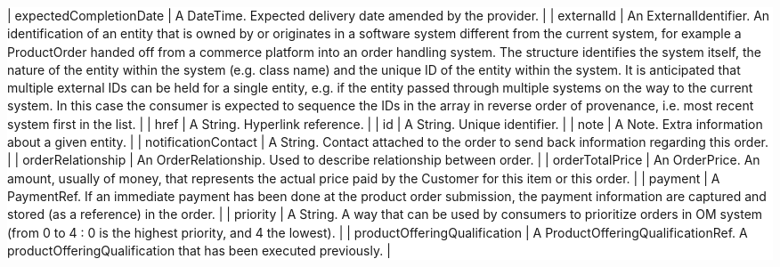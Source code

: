 | expectedCompletionDate    | A DateTime. Expected delivery date amended by the provider.                                                                                                                                                                                                                                                                                                                                                                                                                                       |
| externalId                | An ExternalIdentifier. An identification of an entity that is owned by or originates in a software system different from the current system, for example a ProductOrder handed off from a commerce platform into an order handling system. The structure identifies the system itself, the nature of the entity within the system (e.g. class name) and the unique ID of the entity within the system. It is anticipated that multiple external IDs can be held for a single entity, e.g. if the entity passed through multiple systems on the way to the current system. In this case the consumer is expected to sequence the IDs in the array in reverse order of provenance, i.e. most recent system first in the list. |
| href                      | A String. Hyperlink reference.                                                                                                                                                                                                                                                                                                                                                                                                                                                                    |
| id                        | A String. Unique identifier.                                                                                                                                                                                                                                                                                                                                                                                                                                                                      |
| note                      | A Note. Extra information about a given entity.                                                                                                                                                                                                                                                                                                                                                                                                                                                   |
| notificationContact       | A String. Contact attached to the order to send back information regarding this order.                                                                                                                                                                                                                                                                                                                                                                                                            |
| orderRelationship         | An OrderRelationship. Used to describe relationship between order.                                                                                                                                                                                                                                                                                                                                                                                                                               |
| orderTotalPrice           | An OrderPrice. An amount, usually of money, that represents the actual price paid by the Customer for this item or this order.                                                                                                                                                                                                                                                                                                                                                                   |
| payment                   | A PaymentRef. If an immediate payment has been done at the product order submission, the payment information are captured and stored (as a reference) in the order.                                                                                                                                                                                                                                                                                                                              |
| priority                  | A String. A way that can be used by consumers to prioritize orders in OM system (from 0 to 4 : 0 is the highest priority, and 4 the lowest).                                                                                                                                                                                                                                                                                                                                                     |
| productOfferingQualification | A ProductOfferingQualificationRef. A productOfferingQualification that has been executed previously.                                                                                                                                                                                                                                                                                                                                                                                             |